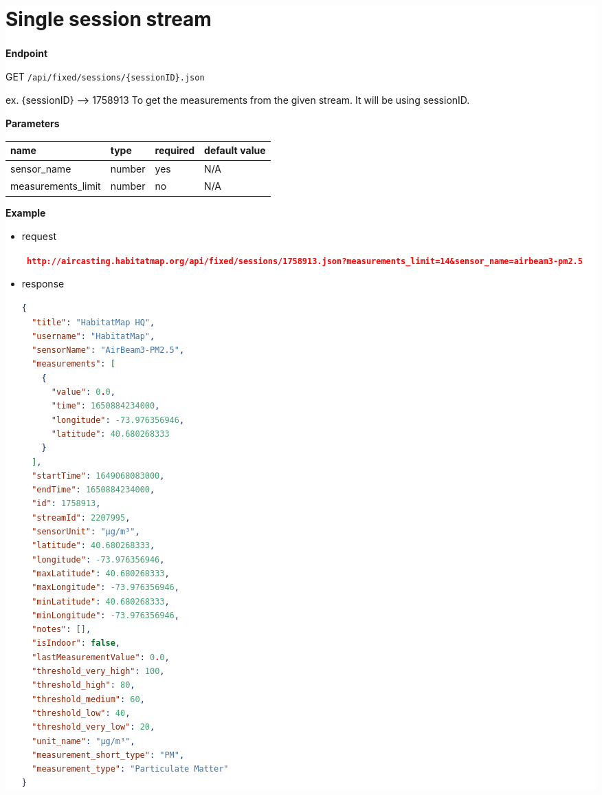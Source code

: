 # Single session stream

**Endpoint**

GET `/api/fixed/sessions/{sessionID}.json`

ex. {sessionID} --> 1758913
To get the measurements from the given stream. It will be using sessionID.

**Parameters**

| name               | type   | required | default value |
| :----------------- | :----- | :------- | :------------ |
| sensor_name        | number | yes      | N/A           |
| measurements_limit | number | no       | N/A           |

**Example**

- request

  ```json
   http://aircasting.habitatmap.org/api/fixed/sessions/1758913.json?measurements_limit=14&sensor_name=airbeam3-pm2.5
  ```

- response

  ```json
  {
    "title": "HabitatMap HQ",
    "username": "HabitatMap",
    "sensorName": "AirBeam3-PM2.5",
    "measurements": [
      {
        "value": 0.0,
        "time": 1650884234000,
        "longitude": -73.976356946,
        "latitude": 40.680268333
      }
    ],
    "startTime": 1649068083000,
    "endTime": 1650884234000,
    "id": 1758913,
    "streamId": 2207995,
    "sensorUnit": "µg/m³",
    "latitude": 40.680268333,
    "longitude": -73.976356946,
    "maxLatitude": 40.680268333,
    "maxLongitude": -73.976356946,
    "minLatitude": 40.680268333,
    "minLongitude": -73.976356946,
    "notes": [],
    "isIndoor": false,
    "lastMeasurementValue": 0.0,
    "threshold_very_high": 100,
    "threshold_high": 80,
    "threshold_medium": 60,
    "threshold_low": 40,
    "threshold_very_low": 20,
    "unit_name": "µg/m³",
    "measurement_short_type": "PM",
    "measurement_type": "Particulate Matter"
  }
  ```
